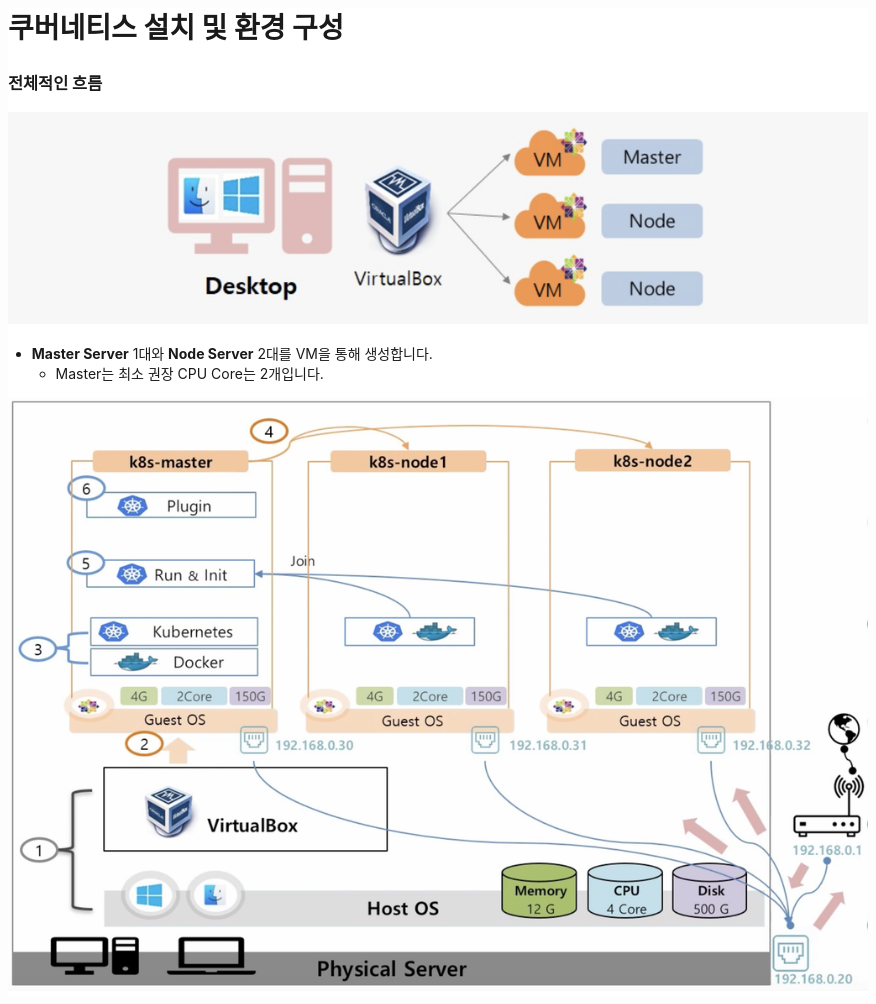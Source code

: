 # 쿠버네티스 설치 및 환경 구성



### 전체적인 흐름

![](../img/4.png)

- **Master Server** 1대와 **Node Server** 2대를 VM을 통해 생성합니다.
  - Master는 최소 권장 CPU Core는 2개입니다.

![](../img/3.png)
